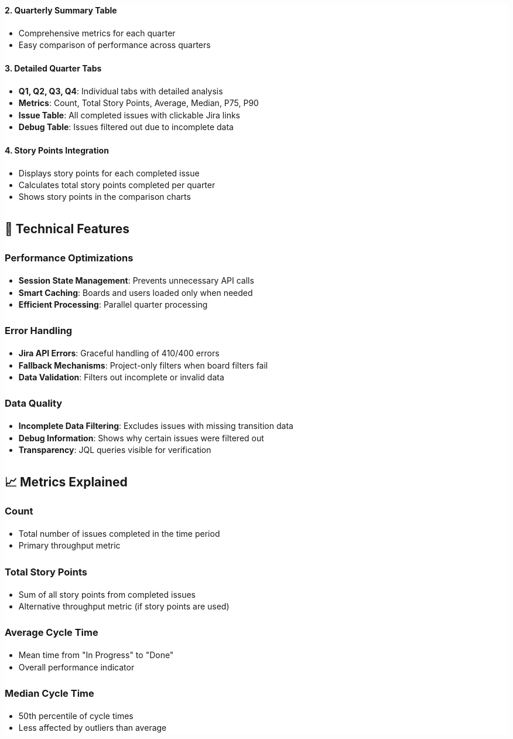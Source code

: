 #### 2. Quarterly Summary Table
- Comprehensive metrics for each quarter
- Easy comparison of performance across quarters

#### 3. Detailed Quarter Tabs
- **Q1, Q2, Q3, Q4**: Individual tabs with detailed analysis
- **Metrics**: Count, Total Story Points, Average, Median, P75, P90
- **Issue Table**: All completed issues with clickable Jira links
- **Debug Table**: Issues filtered out due to incomplete data

#### 4. Story Points Integration
- Displays story points for each completed issue
- Calculates total story points completed per quarter
- Shows story points in the comparison charts

## 🔧 Technical Features

### Performance Optimizations
- **Session State Management**: Prevents unnecessary API calls
- **Smart Caching**: Boards and users loaded only when needed
- **Efficient Processing**: Parallel quarter processing

### Error Handling
- **Jira API Errors**: Graceful handling of 410/400 errors
- **Fallback Mechanisms**: Project-only filters when board filters fail
- **Data Validation**: Filters out incomplete or invalid data

### Data Quality
- **Incomplete Data Filtering**: Excludes issues with missing transition data
- **Debug Information**: Shows why certain issues were filtered out
- **Transparency**: JQL queries visible for verification

## 📈 Metrics Explained

### Count
- Total number of issues completed in the time period
- Primary throughput metric

### Total Story Points
- Sum of all story points from completed issues
- Alternative throughput metric (if story points are used)

### Average Cycle Time
- Mean time from "In Progress" to "Done"
- Overall performance indicator

### Median Cycle Time
- 50th percentile of cycle times
- Less affected by outliers than average
